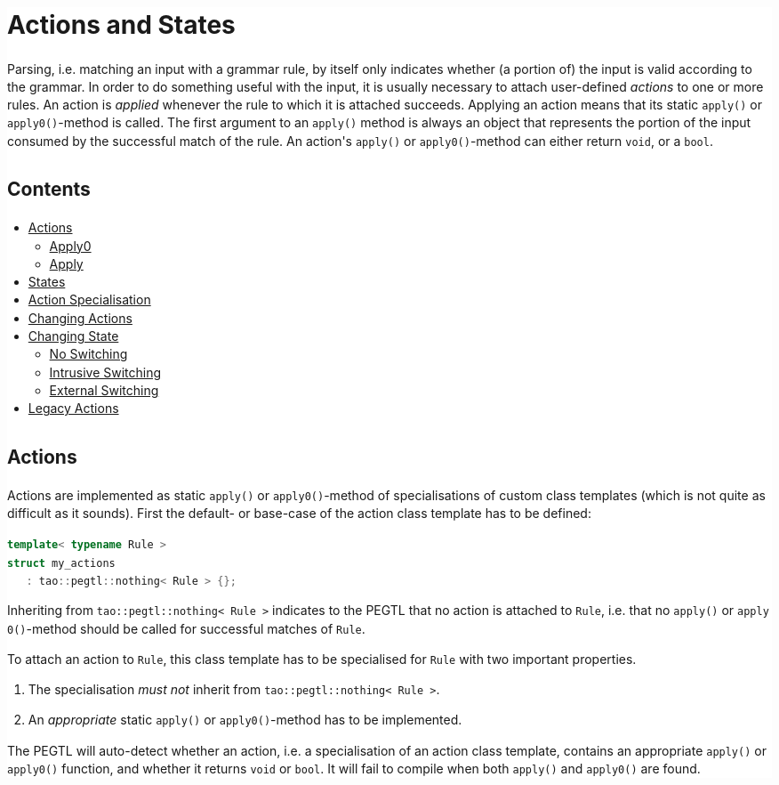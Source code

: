 # Actions and States

Parsing, i.e. matching an input with a grammar rule, by itself only indicates whether (a portion of) the input is valid according to the grammar.
In order to do something useful with the input, it is usually necessary to attach user-defined *actions* to one or more rules.
An action is *applied* whenever the rule to which it is attached succeeds.
Applying an action means that its static `apply()` or `apply0()`-method is called.
The first argument to an `apply()` method is always an object that represents the portion of the input consumed by the successful match of the rule.
An action's `apply()` or `apply0()`-method can either return `void`, or a `bool`.

## Contents

* [Actions](#actions)
  * [Apply0](#apply0)
  * [Apply](#apply)
* [States](#states)
* [Action Specialisation](#action-specialisation)
* [Changing Actions](#changing-actions)
* [Changing State](#changing-state)
  * [No Switching](#no-switching)
  * [Intrusive Switching](#intrusive-switching)
  * [External Switching](#external-switching)
* [Legacy Actions](#legacy-actions)

## Actions

Actions are implemented as static `apply()` or `apply0()`-method of specialisations of custom class templates (which is not quite as difficult as it sounds).
First the default- or base-case of the action class template has to be defined:

```c++
template< typename Rule >
struct my_actions
   : tao::pegtl::nothing< Rule > {};
```

Inheriting from `tao::pegtl::nothing< Rule >` indicates to the PEGTL that no action is attached to `Rule`, i.e. that no `apply()` or `apply0()`-method should be called for successful matches of `Rule`.

To attach an action to `Rule`, this class template has to be specialised for `Rule` with two important properties.

1. The specialisation *must not* inherit from `tao::pegtl::nothing< Rule >`.

2. An *appropriate* static `apply()` or `apply0()`-method has to be implemented.

The PEGTL will auto-detect whether an action, i.e. a specialisation of an action class template, contains an appropriate `apply()` or `apply0()` function, and whether it returns `void` or `bool`.
It will fail to compile when both `apply()` and `apply0()` are found.
